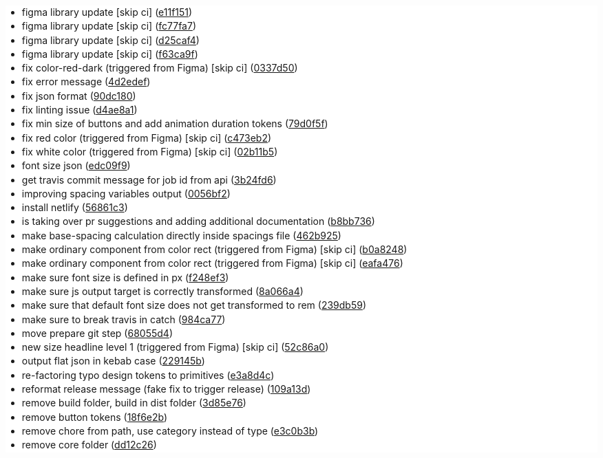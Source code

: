 - figma library update [skip ci] ([e11f151](https://github.com/sbb-design-systems/lyne-design-tokens/commit/e11f15104f480657879e2b935d348ccd39490359))
- figma library update [skip ci] ([fc77fa7](https://github.com/sbb-design-systems/lyne-design-tokens/commit/fc77fa75f7731b0ddab3fe289b6eaf1755e5daf1))
- figma library update [skip ci] ([d25caf4](https://github.com/sbb-design-systems/lyne-design-tokens/commit/d25caf4acde4e74b2d3e0c1d2804fa13c8b141c9))
- figma library update [skip ci] ([f63ca9f](https://github.com/sbb-design-systems/lyne-design-tokens/commit/f63ca9f183b0bdef751a678219be1c84f36798dc))
- fix color-red-dark (triggered from Figma) [skip ci] ([0337d50](https://github.com/sbb-design-systems/lyne-design-tokens/commit/0337d508ea233ca7478a527c5bee12149436341f))
- fix error message ([4d2edef](https://github.com/sbb-design-systems/lyne-design-tokens/commit/4d2edef8697124d5e56448e75cfe906d58dd2d75))
- fix json format ([90dc180](https://github.com/sbb-design-systems/lyne-design-tokens/commit/90dc180a341343d6481d5ef258e27c98ad78a42d))
- fix linting issue ([d4ae8a1](https://github.com/sbb-design-systems/lyne-design-tokens/commit/d4ae8a1003381ae8f08a00fcc5ebe5d048f6386c))
- fix min size of buttons and add animation duration tokens ([79d0f5f](https://github.com/sbb-design-systems/lyne-design-tokens/commit/79d0f5f371956411908039157bf0e37bed3c4ffb))
- fix red color (triggered from Figma) [skip ci] ([c473eb2](https://github.com/sbb-design-systems/lyne-design-tokens/commit/c473eb2d3756d26d2c98747f20666c3530fd5855))
- fix white color (triggered from Figma) [skip ci] ([02b11b5](https://github.com/sbb-design-systems/lyne-design-tokens/commit/02b11b5e7865f5413eac37c824c3bbcb4afe6b1e))
- font size json ([edc09f9](https://github.com/sbb-design-systems/lyne-design-tokens/commit/edc09f94e1560a1e2e7eeaf7b3b1385a2ee8f49f))
- get travis commit message for job id from api ([3b24fd6](https://github.com/sbb-design-systems/lyne-design-tokens/commit/3b24fd610c12bb83a806a9598eac8735fe510764))
- improving spacing variables output ([0056bf2](https://github.com/sbb-design-systems/lyne-design-tokens/commit/0056bf2d9a601acf56d3cd85fc059699333d86f0))
- install netlify ([56861c3](https://github.com/sbb-design-systems/lyne-design-tokens/commit/56861c30b54f1ce0f00208a6029ad91af14062e0))
- is taking over pr suggestions and adding additional documentation ([b8bb736](https://github.com/sbb-design-systems/lyne-design-tokens/commit/b8bb736bd0cb4d4d8f51956683eac163abd5c975))
- make base-spacing calculation directly inside spacings file ([462b925](https://github.com/sbb-design-systems/lyne-design-tokens/commit/462b9251d63aec632995f0d640ad9cd9ed53caf8))
- make ordinary component from color rect (triggered from Figma) [skip ci] ([b0a8248](https://github.com/sbb-design-systems/lyne-design-tokens/commit/b0a82483bccee2b559d7f1e5f285beed24498e46))
- make ordinary component from color rect (triggered from Figma) [skip ci] ([eafa476](https://github.com/sbb-design-systems/lyne-design-tokens/commit/eafa47634aed2245f5fa001d4a637abbcf964839))
- make sure font size is defined in px ([f248ef3](https://github.com/sbb-design-systems/lyne-design-tokens/commit/f248ef37b3082dffb6f70c0ff3eae1f6203c1186))
- make sure js output target is correctly transformed ([8a066a4](https://github.com/sbb-design-systems/lyne-design-tokens/commit/8a066a49c4bada067f8e68dee28902aeb545a0a0))
- make sure that default font size does not get transformed to rem ([239db59](https://github.com/sbb-design-systems/lyne-design-tokens/commit/239db59cfdff124e0bdc9f10efb83c33d58abae9))
- make sure to break travis in catch ([984ca77](https://github.com/sbb-design-systems/lyne-design-tokens/commit/984ca773101b6a8b4ae4ed7d58c0349c4994e2e9))
- move prepare git step ([68055d4](https://github.com/sbb-design-systems/lyne-design-tokens/commit/68055d4bbd75d1b79ca00dc563702617b86b464a))
- new size headline level 1 (triggered from Figma) [skip ci] ([52c86a0](https://github.com/sbb-design-systems/lyne-design-tokens/commit/52c86a093979644791312e98dd28ceead6f6f7bd))
- output flat json in kebab case ([229145b](https://github.com/sbb-design-systems/lyne-design-tokens/commit/229145b7da35017f3cfbf3534dcd23d80e8d84dd))
- re-factoring typo design tokens to primitives ([e3a8d4c](https://github.com/sbb-design-systems/lyne-design-tokens/commit/e3a8d4c38ed1dc624806d96185b44a4e8a1f52d9))
- reformat release message (fake fix to trigger release) ([109a13d](https://github.com/sbb-design-systems/lyne-design-tokens/commit/109a13d1478f41896dd86f456f8fca6e4e358630))
- remove build folder, build in dist folder ([3d85e76](https://github.com/sbb-design-systems/lyne-design-tokens/commit/3d85e76f811b49a43e1c0f4a6d4dc40c9e2bd4ad))
- remove button tokens ([18f6e2b](https://github.com/sbb-design-systems/lyne-design-tokens/commit/18f6e2b1ee7256b67af946d379829937614ccf07))
- remove chore from path, use category instead of type ([e3c0b3b](https://github.com/sbb-design-systems/lyne-design-tokens/commit/e3c0b3bd83e56dc932a606673edd953f864a2af9))
- remove core folder ([dd12c26](https://github.com/sbb-design-systems/lyne-design-tokens/commit/dd12c26e3433f241b19299598647ff02c514fb93))